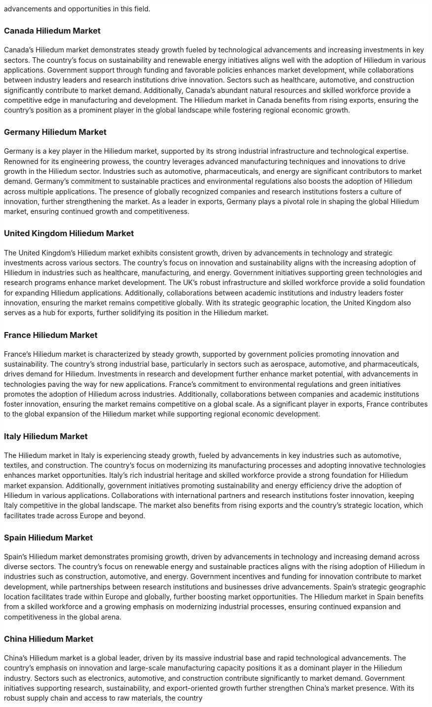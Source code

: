 advancements and opportunities in this field.</p><h3>Canada Hiliedum Market</h3><p>Canada&rsquo;s Hiliedum market demonstrates steady growth fueled by technological advancements and increasing investments in key sectors. The country&rsquo;s focus on sustainability and renewable energy initiatives aligns well with the adoption of Hiliedum in various applications. Government support through funding and favorable policies enhances market development, while collaborations between industry leaders and research institutions drive innovation. Sectors such as healthcare, automotive, and construction significantly contribute to market demand. Additionally, Canada&rsquo;s abundant natural resources and skilled workforce provide a competitive edge in manufacturing and development. The Hiliedum market in Canada benefits from rising exports, ensuring the country&rsquo;s position as a prominent player in the global landscape while fostering regional economic growth.</p><h3>Germany Hiliedum Market</h3><p>Germany is a key player in the Hiliedum market, supported by its strong industrial infrastructure and technological expertise. Renowned for its engineering prowess, the country leverages advanced manufacturing techniques and innovations to drive growth in the Hiliedum sector. Industries such as automotive, pharmaceuticals, and energy are significant contributors to market demand. Germany&rsquo;s commitment to sustainable practices and environmental regulations also boosts the adoption of Hiliedum across multiple applications. The presence of globally recognized companies and research institutions fosters a culture of innovation, further strengthening the market. As a leader in exports, Germany plays a pivotal role in shaping the global Hiliedum market, ensuring continued growth and competitiveness.</p><h3>United Kingdom Hiliedum Market</h3><p>The United Kingdom&rsquo;s Hiliedum market exhibits consistent growth, driven by advancements in technology and strategic investments across various sectors. The country&rsquo;s focus on innovation and sustainability aligns with the increasing adoption of Hiliedum in industries such as healthcare, manufacturing, and energy. Government initiatives supporting green technologies and research programs enhance market development. The UK&rsquo;s robust infrastructure and skilled workforce provide a solid foundation for expanding Hiliedum applications. Additionally, collaborations between academic institutions and industry leaders foster innovation, ensuring the market remains competitive globally. With its strategic geographic location, the United Kingdom also serves as a hub for exports, further solidifying its position in the Hiliedum market.</p><h3>France Hiliedum Market</h3><p>France&rsquo;s Hiliedum market is characterized by steady growth, supported by government policies promoting innovation and sustainability. The country&rsquo;s strong industrial base, particularly in sectors such as aerospace, automotive, and pharmaceuticals, drives demand for Hiliedum. Investments in research and development further enhance market potential, with advancements in technologies paving the way for new applications. France&rsquo;s commitment to environmental regulations and green initiatives promotes the adoption of Hiliedum across industries. Additionally, collaborations between companies and academic institutions foster innovation, ensuring the market remains competitive on a global scale. As a significant player in exports, France contributes to the global expansion of the Hiliedum market while supporting regional economic development.</p><h3>Italy Hiliedum Market</h3><p>The Hiliedum market in Italy is experiencing steady growth, fueled by advancements in key industries such as automotive, textiles, and construction. The country&rsquo;s focus on modernizing its manufacturing processes and adopting innovative technologies enhances market opportunities. Italy&rsquo;s rich industrial heritage and skilled workforce provide a strong foundation for Hiliedum market expansion. Additionally, government initiatives promoting sustainability and energy efficiency drive the adoption of Hiliedum in various applications. Collaborations with international partners and research institutions foster innovation, keeping Italy competitive in the global landscape. The market also benefits from rising exports and the country&rsquo;s strategic location, which facilitates trade across Europe and beyond.</p><h3>Spain Hiliedum Market</h3><p>Spain&rsquo;s Hiliedum market demonstrates promising growth, driven by advancements in technology and increasing demand across diverse sectors. The country&rsquo;s focus on renewable energy and sustainable practices aligns with the rising adoption of Hiliedum in industries such as construction, automotive, and energy. Government incentives and funding for innovation contribute to market development, while partnerships between research institutions and businesses drive advancements. Spain&rsquo;s strategic geographic location facilitates trade within Europe and globally, further boosting market opportunities. The Hiliedum market in Spain benefits from a skilled workforce and a growing emphasis on modernizing industrial processes, ensuring continued expansion and competitiveness in the global arena.</p><h3>China Hiliedum Market</h3><p>China&rsquo;s Hiliedum market is a global leader, driven by its massive industrial base and rapid technological advancements. The country&rsquo;s emphasis on innovation and large-scale manufacturing capacity positions it as a dominant player in the Hiliedum industry. Sectors such as electronics, automotive, and construction contribute significantly to market demand. Government initiatives supporting research, sustainability, and export-oriented growth further strengthen China&rsquo;s market presence. With its robust supply chain and access to raw materials, the country